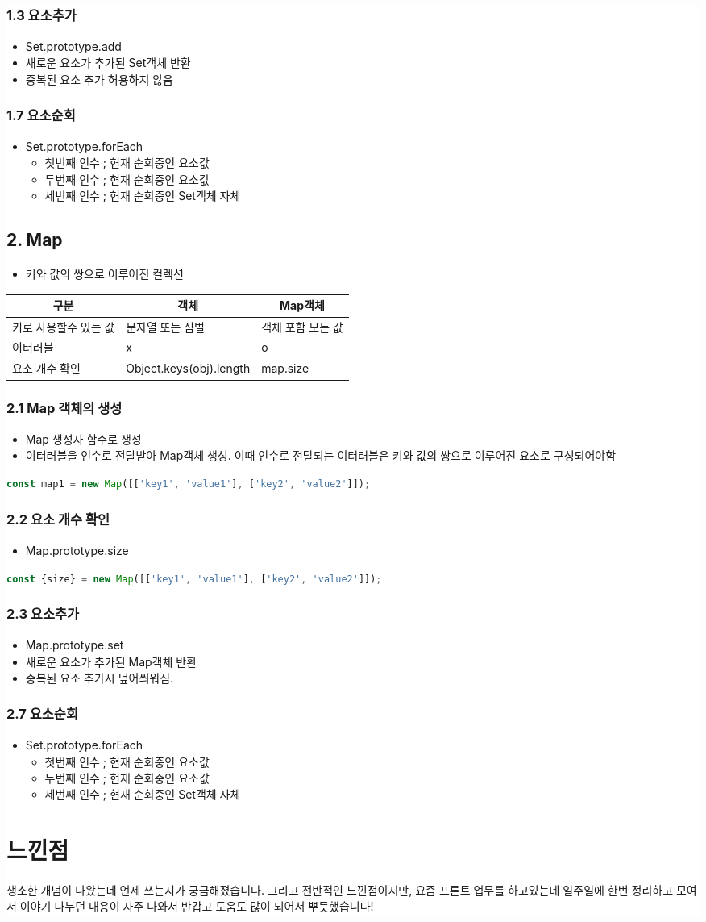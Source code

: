 ### 1.3 요소추가

- Set.prototype.add
- 새로운 요소가 추가된 Set객체 반환
- 중복된 요소 추가 허용하지 않음

### 1.7 요소순회

- Set.prototype.forEach
    - 첫번째 인수 ; 현재 순회중인 요소값
    - 두번째 인수 ; 현재 순회중인 요소값
    - 세번째 인수 ; 현재 순회중인 Set객체 자체

## 2. Map

- 키와 값의 쌍으로 이루어진 컬렉션

| 구분 | 객체 | Map객체 |
| --- | --- | --- |
| 키로 사용할수 있는 값 | 문자열 또는 심벌 | 객체 포함 모든 값 |
| 이터러블 | x | o |
| 요소 개수 확인 | Object.keys(obj).length | map.size |

### 2.1 Map 객체의 생성

- Map 생성자 함수로 생성
- 이터러블을 인수로 전달받아 Map객체 생성. 이때 인수로 전달되는 이터러블은 키와 값의 쌍으로 이루어진 요소로 구성되어야함

```jsx
const map1 = new Map([['key1', 'value1'], ['key2', 'value2']]);
```

### 2.2 요소 개수 확인

- Map.prototype.size

```jsx
const {size} = new Map([['key1', 'value1'], ['key2', 'value2']]);
```

### 2.3 요소추가

- Map.prototype.set
- 새로운 요소가 추가된 Map객체 반환
- 중복된 요소 추가시 덮어씌워짐.

### 2.7 요소순회

- Set.prototype.forEach
    - 첫번째 인수 ; 현재 순회중인 요소값
    - 두번째 인수 ; 현재 순회중인 요소값
    - 세번째 인수 ; 현재 순회중인 Set객체 자체

# 느낀점

생소한 개념이 나왔는데 언제 쓰는지가 궁금해졌습니다. 그리고 전반적인 느낀점이지만, 요즘 프론트 업무를 하고있는데 일주일에 한번 정리하고 모여서 이야기 나누던 내용이 자주 나와서 반갑고 도움도 많이 되어서 뿌듯했습니다!
